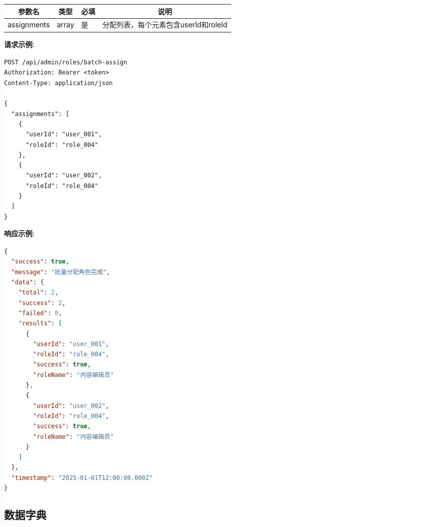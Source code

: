 | 参数名 | 类型 | 必填 | 说明 |
|--------|------|------|------|
| assignments | array | 是 | 分配列表，每个元素包含userId和roleId |

**请求示例**:
```http
POST /api/admin/roles/batch-assign
Authorization: Bearer <token>
Content-Type: application/json

{
  "assignments": [
    {
      "userId": "user_001",
      "roleId": "role_004"
    },
    {
      "userId": "user_002",
      "roleId": "role_004"
    }
  ]
}
```

**响应示例**:
```json
{
  "success": true,
  "message": "批量分配角色完成",
  "data": {
    "total": 2,
    "success": 2,
    "failed": 0,
    "results": [
      {
        "userId": "user_001",
        "roleId": "role_004",
        "success": true,
        "roleName": "内容编辑员"
      },
      {
        "userId": "user_002",
        "roleId": "role_004",
        "success": true,
        "roleName": "内容编辑员"
      }
    ]
  },
  "timestamp": "2025-01-01T12:00:00.000Z"
}
```

## 数据字典
